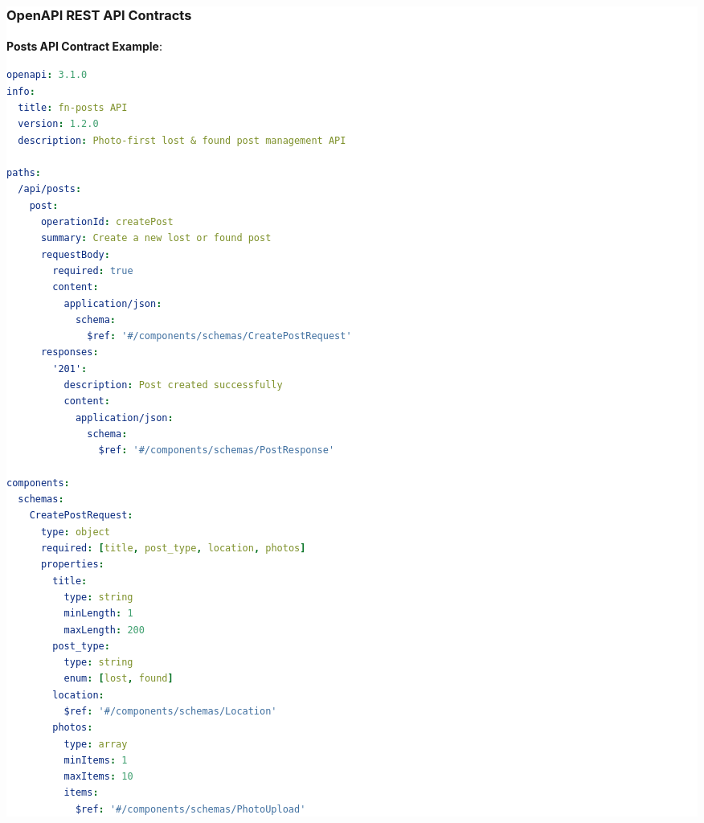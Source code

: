 ### OpenAPI REST API Contracts

**Posts API Contract Example**:
```yaml
openapi: 3.1.0
info:
  title: fn-posts API
  version: 1.2.0
  description: Photo-first lost & found post management API

paths:
  /api/posts:
    post:
      operationId: createPost
      summary: Create a new lost or found post
      requestBody:
        required: true
        content:
          application/json:
            schema:
              $ref: '#/components/schemas/CreatePostRequest'
      responses:
        '201':
          description: Post created successfully
          content:
            application/json:
              schema:
                $ref: '#/components/schemas/PostResponse'

components:
  schemas:
    CreatePostRequest:
      type: object
      required: [title, post_type, location, photos]
      properties:
        title:
          type: string
          minLength: 1
          maxLength: 200
        post_type:
          type: string
          enum: [lost, found]
        location:
          $ref: '#/components/schemas/Location'
        photos:
          type: array
          minItems: 1
          maxItems: 10
          items:
            $ref: '#/components/schemas/PhotoUpload'
```
